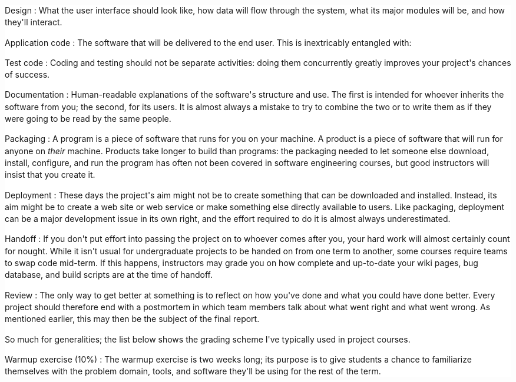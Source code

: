 Design
:   What the user interface should look like, how data will flow through the
    system, what its major modules will be, and how they'll interact.

Application code
:   The software that will be delivered to the end user.  This is inextricably
    entangled with:

Test code
:   Coding and testing should not be separate activities: doing them
    concurrently greatly improves your project's chances of success.

Documentation
:   Human-readable explanations of the software's structure and use.  The first
    is intended for whoever inherits the software from you; the second, for its
    users.  It is almost always a mistake to try to combine the two or to write
    them as if they were going to be read by the same people.

Packaging
:   A program is a piece of software that runs for you on your machine.  A
    product is a piece of software that will run for anyone on *their* machine.
    Products take longer to build than programs: the packaging needed to let
    someone else download, install, configure, and run the program has often not
    been covered in software engineering courses, but good instructors will
    insist that you create it.

Deployment
:   These days the project's aim might not be to create something that can be
    downloaded and installed.  Instead, its aim might be to create a web site or
    web service or make something else directly available to users.  Like
    packaging, deployment can be a major development issue in its own right, and
    the effort required to do it is almost always underestimated.

Handoff
:   If you don't put effort into passing the project on to whoever comes after
    you, your hard work will almost certainly count for nought.  While it isn't
    usual for undergraduate projects to be handed on from one term to another,
    some courses require teams to swap code mid-term.  If this happens,
    instructors may grade you on how complete and up-to-date your wiki pages,
    bug database, and build scripts are at the time of handoff.

Review
:   The only way to get better at something is to reflect on how you've done and
    what you could have done better.  Every project should therefore end with a
    postmortem in which team members talk about what went right and what went
    wrong.  As mentioned earlier, this may then be the subject of the final
    report.

So much for generalities; the list below shows the grading scheme I've typically
used in project courses.

Warmup exercise (10%)
:   The warmup exercise is two weeks long; its purpose is to give students a
    chance to familiarize themselves with the problem domain, tools, and
    software they'll be using for the rest of the term.
